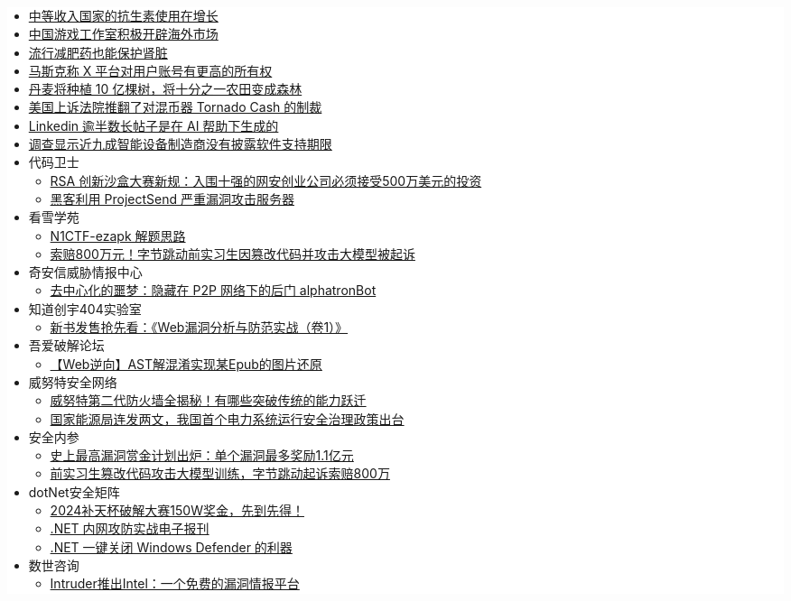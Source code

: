   - [中等收入国家的抗生素使用在增长](https://www.solidot.org/story?sid=79905)
  - [中国游戏工作室积极开辟海外市场](https://www.solidot.org/story?sid=79904)
  - [流行减肥药也能保护肾脏](https://www.solidot.org/story?sid=79903)
  - [马斯克称 X 平台对用户账号有更高的所有权](https://www.solidot.org/story?sid=79902)
  - [丹麦将种植 10 亿棵树，将十分之一农田变成森林](https://www.solidot.org/story?sid=79901)
  - [美国上诉法院推翻了对混币器 Tornado Cash 的制裁](https://www.solidot.org/story?sid=79900)
  - [Linkedin 逾半数长帖子是在 AI 帮助下生成的](https://www.solidot.org/story?sid=79899)
  - [调查显示近九成智能设备制造商没有披露软件支持期限](https://www.solidot.org/story?sid=79897)
- 代码卫士
  - [RSA 创新沙盒大赛新规：入围十强的网安创业公司必须接受500万美元的投资](https://mp.weixin.qq.com/s?__biz=MzI2NTg4OTc5Nw==&mid=2247521625&idx=1&sn=9970ecfee265c1b154723d323b600178&chksm=ea94a433dde32d25e096724976f5328b8ee701833b73b783047934638833251858000eb21b63&scene=58&subscene=0#rd)
  - [黑客利用 ProjectSend 严重漏洞攻击服务器](https://mp.weixin.qq.com/s?__biz=MzI2NTg4OTc5Nw==&mid=2247521625&idx=2&sn=8a7741ed8a419b06a972294416323328&chksm=ea94a433dde32d256ddf003492c63581ae6e4ca796a7b7d06dfae15b7c1db0eaf3864e15b031&scene=58&subscene=0#rd)
- 看雪学苑
  - [N1CTF-ezapk 解题思路](https://mp.weixin.qq.com/s?__biz=MjM5NTc2MDYxMw==&mid=2458584139&idx=1&sn=356e4f25ebf567cce4a702e88dfdad3d&chksm=b18c34c186fbbdd7728e7ab5edeaa130f09e586fabfcc98592dce8fe1956b367abf6fabe9123&scene=58&subscene=0#rd)
  - [索赔800万元！字节跳动前实习生因篡改代码并攻击大模型被起诉](https://mp.weixin.qq.com/s?__biz=MjM5NTc2MDYxMw==&mid=2458584139&idx=2&sn=941244dd31df091be830fe313707575e&chksm=b18c34c186fbbdd73ed9f6aa11fc19a040d9af216d3ac19c9a562cb827e31979b1c7fa7f9422&scene=58&subscene=0#rd)
- 奇安信威胁情报中心
  - [去中心化的噩梦：隐藏在 P2P 网络下的后门 alphatronBot](https://mp.weixin.qq.com/s?__biz=MzI2MDc2MDA4OA==&mid=2247513129&idx=1&sn=5723225dc5a665d7f8137559b2eafc8d&chksm=ea66435edd11ca48b6d30a603939eb42d123a80be5f1730777bfcdcd0d44052cc05b2d6676b3&scene=58&subscene=0#rd)
- 知道创宇404实验室
  - [新书发售抢先看：《Web漏洞分析与防范实战（卷1）》](https://mp.weixin.qq.com/s?__biz=MzAxNDY2MTQ2OQ==&mid=2650989985&idx=1&sn=a710028cf7838a01f6146e554247fd78&chksm=8079a793b70e2e85106e2cf1cc621a82a9b55b16e39a6f3a37814944e07304107b128da6b889&scene=58&subscene=0#rd)
- 吾爱破解论坛
  - [【Web逆向】AST解混淆实现某Epub的图片还原](https://mp.weixin.qq.com/s?__biz=MjM5Mjc3MDM2Mw==&mid=2651141535&idx=1&sn=b41c794f7c204d46ef8e50d94b657ade&chksm=bd50a5cb8a272cdd419d0a2cd34af514580aa986c9f4268ed9fc382f55304ac43610b64e1796&scene=58&subscene=0#rd)
- 威努特安全网络
  - [威努特第二代防火墙全揭秘！有哪些突破传统的能力跃迁](https://mp.weixin.qq.com/s?__biz=MzAwNTgyODU3NQ==&mid=2651129295&idx=1&sn=ec1b3e2682bd829c9c1f84b9d7a01b6b&chksm=80e71f7fb79096696b9bd99632fbdb8528b12adff3dba3171898e90678b1993751e1337f8d7a&scene=58&subscene=0#rd)
  - [国家能源局连发两文，我国首个电力系统运行安全治理政策出台](https://mp.weixin.qq.com/s?__biz=MzAwNTgyODU3NQ==&mid=2651129295&idx=2&sn=be58942cc3332ac2fb6b595080228a45&chksm=80e71f7fb7909669f52b4be78095b0f792b7ad9307a919df52acb28dfc1b678f3d9253574030&scene=58&subscene=0#rd)
- 安全内参
  - [史上最高漏洞赏金计划出炉：单个漏洞最多奖励1.1亿元](https://mp.weixin.qq.com/s?__biz=MzI4NDY2MDMwMw==&mid=2247513175&idx=1&sn=aad9a2b08d9d8d9699a7496e63f316e8&chksm=ebfaf377dc8d7a6171bdefc5530053ed3687222b6955f98bd96205bbe5608bed5807bf8c2223&scene=58&subscene=0#rd)
  - [前实习生篡改代码攻击大模型训练，字节跳动起诉索赔800万](https://mp.weixin.qq.com/s?__biz=MzI4NDY2MDMwMw==&mid=2247513175&idx=2&sn=9fbce0e6c6be781a5c3d36700788e311&chksm=ebfaf377dc8d7a61c16e579223bec398fb313e6488cc3405660314448862115140faa9138eae&scene=58&subscene=0#rd)
- dotNet安全矩阵
  - [2024补天杯破解大赛150W奖金，先到先得！](https://mp.weixin.qq.com/s?__biz=MzUyOTc3NTQ5MA==&mid=2247497083&idx=1&sn=bd2d2ff98edfdf5af2f96cad2a8d663d&chksm=fa595b96cd2ed28018485148110b7fbbe8487f058a91a30e41eee2a5c7a779d684eb96ebf0b2&scene=58&subscene=0#rd)
  - [.NET 内网攻防实战电子报刊](https://mp.weixin.qq.com/s?__biz=MzUyOTc3NTQ5MA==&mid=2247497083&idx=2&sn=f14faf64e50d694698745979be5496cf&chksm=fa595b96cd2ed28072916db1272af0e71220e4d2dd22b1203c8c2542be9afa637643fe4b7ae6&scene=58&subscene=0#rd)
  - [.NET 一键关闭 Windows Defender 的利器](https://mp.weixin.qq.com/s?__biz=MzUyOTc3NTQ5MA==&mid=2247497083&idx=3&sn=4f4799caae72486a66a4fc2f9f6c4638&chksm=fa595b96cd2ed280017d945a64ff9b4f75ce63baf704fd5abf7054e3ef9a5d1d39bf20aeac80&scene=58&subscene=0#rd)
- 数世咨询
  - [Intruder推出Intel：一个免费的漏洞情报平台](https://mp.weixin.qq.com/s?__biz=MzkxNzA3MTgyNg==&mid=2247529850&idx=1&sn=4a1addfc83108525d6cf92ddb002a8f8&chksm=c14407c7f6338ed116afe6056c52bb6911a17d0b2be1ca25e1f374efa7d03d5732ed7eff8e79&scene=58&subscene=0#rd)